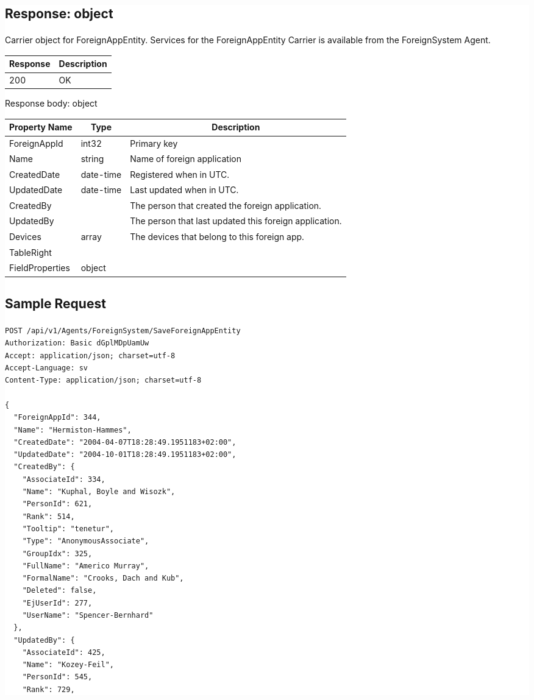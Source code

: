 
## Response: object

Carrier object for ForeignAppEntity.
Services for the ForeignAppEntity Carrier is available from the <see cref="T:SuperOffice.CRM.Services.IForeignSystemAgent">ForeignSystem Agent</see>.

| Response | Description |
|----------------|-------------|
| 200 | OK |

Response body: object

| Property Name | Type |  Description |
|----------------|------|--------------|
| ForeignAppId | int32 | Primary key |
| Name | string | Name of foreign application |
| CreatedDate | date-time | Registered when  in UTC. |
| UpdatedDate | date-time | Last updated when  in UTC. |
| CreatedBy |  | The person that created the foreign application. |
| UpdatedBy |  | The person that last updated this foreign application. |
| Devices | array | The devices that belong to this foreign app. |
| TableRight |  |  |
| FieldProperties | object |  |

## Sample Request

```http!
POST /api/v1/Agents/ForeignSystem/SaveForeignAppEntity
Authorization: Basic dGplMDpUamUw
Accept: application/json; charset=utf-8
Accept-Language: sv
Content-Type: application/json; charset=utf-8

{
  "ForeignAppId": 344,
  "Name": "Hermiston-Hammes",
  "CreatedDate": "2004-04-07T18:28:49.1951183+02:00",
  "UpdatedDate": "2004-10-01T18:28:49.1951183+02:00",
  "CreatedBy": {
    "AssociateId": 334,
    "Name": "Kuphal, Boyle and Wisozk",
    "PersonId": 621,
    "Rank": 514,
    "Tooltip": "tenetur",
    "Type": "AnonymousAssociate",
    "GroupIdx": 325,
    "FullName": "Americo Murray",
    "FormalName": "Crooks, Dach and Kub",
    "Deleted": false,
    "EjUserId": 277,
    "UserName": "Spencer-Bernhard"
  },
  "UpdatedBy": {
    "AssociateId": 425,
    "Name": "Kozey-Feil",
    "PersonId": 545,
    "Rank": 729,
```